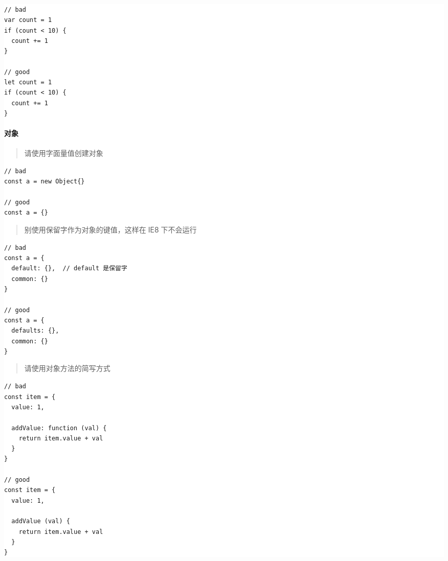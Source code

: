 ```
// bad
var count = 1
if (count < 10) {
  count += 1
}

// good
let count = 1
if (count < 10) {
  count += 1
}
```

#### 对象
> 请使用字面量值创建对象
````
// bad
const a = new Object{}

// good
const a = {}
````

> 别使用保留字作为对象的键值，这样在 IE8 下不会运行
````
// bad
const a = {
  default: {},  // default 是保留字
  common: {}
}

// good
const a = {
  defaults: {},
  common: {}
}
````
> 请使用对象方法的简写方式

````
// bad
const item = {
  value: 1,

  addValue: function (val) {
    return item.value + val
  }
}

// good
const item = {
  value: 1,

  addValue (val) {
    return item.value + val
  }
}
````
